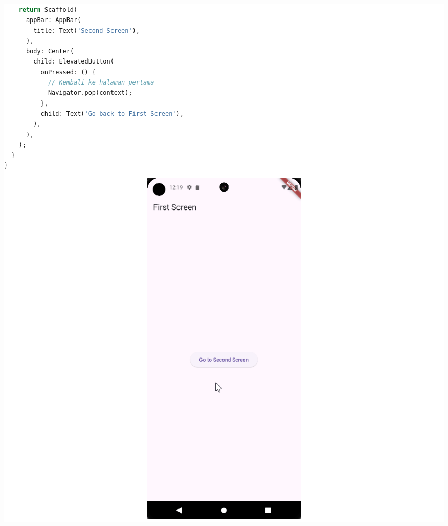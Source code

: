 ```dart
    return Scaffold(
      appBar: AppBar(
        title: Text('Second Screen'),
      ),
      body: Center(
        child: ElevatedButton(
          onPressed: () {
            // Kembali ke halaman pertama
            Navigator.pop(context);
          },
          child: Text('Go back to First Screen'),
        ),
      ),
    );
  }
}
```

<p align="center">
<img src="assets/navigator.gif" width="300">
</p>
